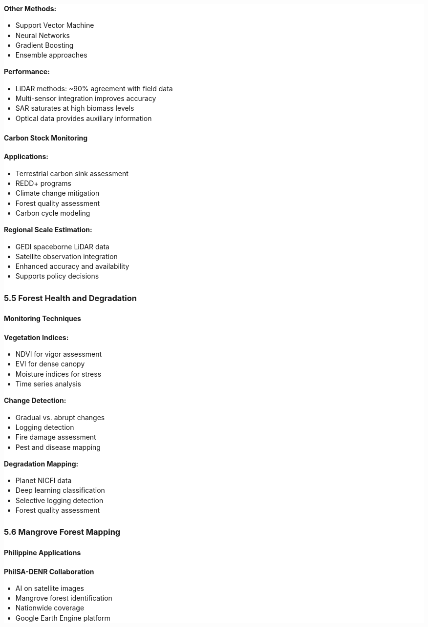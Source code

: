 **Other Methods:**
- Support Vector Machine
- Neural Networks
- Gradient Boosting
- Ensemble approaches

**Performance:**
- LiDAR methods: ~90% agreement with field data
- Multi-sensor integration improves accuracy
- SAR saturates at high biomass levels
- Optical data provides auxiliary information

#### Carbon Stock Monitoring

**Applications:**
- Terrestrial carbon sink assessment
- REDD+ programs
- Climate change mitigation
- Forest quality assessment
- Carbon cycle modeling

**Regional Scale Estimation:**
- GEDI spaceborne LiDAR data
- Satellite observation integration
- Enhanced accuracy and availability
- Supports policy decisions

### 5.5 Forest Health and Degradation

#### Monitoring Techniques

**Vegetation Indices:**
- NDVI for vigor assessment
- EVI for dense canopy
- Moisture indices for stress
- Time series analysis

**Change Detection:**
- Gradual vs. abrupt changes
- Logging detection
- Fire damage assessment
- Pest and disease mapping

**Degradation Mapping:**
- Planet NICFI data
- Deep learning classification
- Selective logging detection
- Forest quality assessment

### 5.6 Mangrove Forest Mapping

#### Philippine Applications

**PhilSA-DENR Collaboration**
- AI on satellite images
- Mangrove forest identification
- Nationwide coverage
- Google Earth Engine platform
